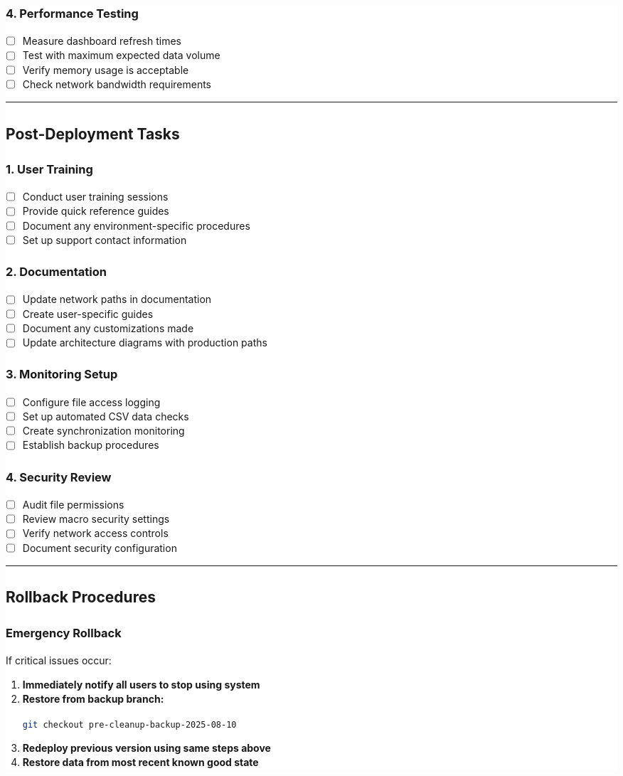 ### 4. Performance Testing

- [ ] Measure dashboard refresh times
- [ ] Test with maximum expected data volume
- [ ] Verify memory usage is acceptable
- [ ] Check network bandwidth requirements

---

## Post-Deployment Tasks

### 1. User Training

- [ ] Conduct user training sessions
- [ ] Provide quick reference guides
- [ ] Document any environment-specific procedures
- [ ] Set up support contact information

### 2. Documentation

- [ ] Update network paths in documentation
- [ ] Create user-specific guides
- [ ] Document any customizations made
- [ ] Update architecture diagrams with production paths

### 3. Monitoring Setup

- [ ] Configure file access logging
- [ ] Set up automated CSV data checks
- [ ] Create synchronization monitoring
- [ ] Establish backup procedures

### 4. Security Review

- [ ] Audit file permissions
- [ ] Review macro security settings
- [ ] Verify network access controls
- [ ] Document security configuration

---

## Rollback Procedures

### Emergency Rollback

If critical issues occur:

1. **Immediately notify all users to stop using system**
2. **Restore from backup branch:**
   ```bash
   git checkout pre-cleanup-backup-2025-08-10
   ```
3. **Redeploy previous version using same steps above**
4. **Restore data from most recent known good state**
